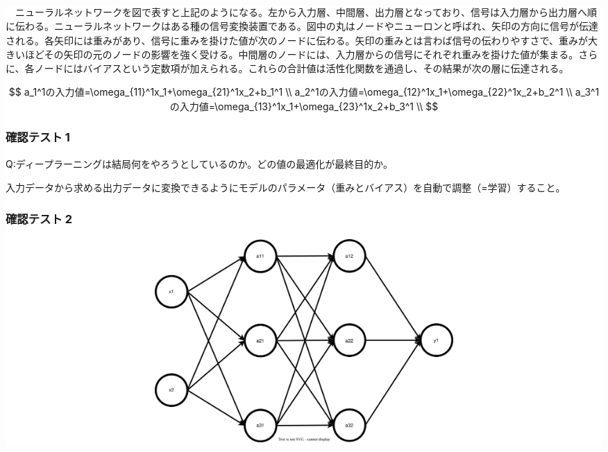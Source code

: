 &emsp;ニューラルネットワークを図で表すと上記のようになる。左から入力層、中間層、出力層となっており、信号は入力層から出力層へ順に伝わる。ニューラルネットワークはある種の信号変換装置である。図中の丸はノードやニューロンと呼ばれ、矢印の方向に信号が伝達される。各矢印には重みがあり、信号に重みを掛けた値が次のノードに伝わる。矢印の重みとは言わば信号の伝わりやすさで、重みが大きいほどその矢印の元のノードの影響を強く受ける。中間層のノードには、入力層からの信号にそれぞれ重みを掛けた値が集まる。さらに、各ノードにはバイアスという定数項が加えられる。これらの合計値は活性化関数を通過し、その結果が次の層に伝達される。

$$
a_1^1の入力値=\omega_{11}^1x_1+\omega_{21}^1x_2+b_1^1 \\
a_2^1の入力値=\omega_{12}^1x_1+\omega_{22}^1x_2+b_2^1 \\
a_3^1の入力値=\omega_{13}^1x_1+\omega_{23}^1x_2+b_3^1 \\
$$

### 確認テスト 1

Q:ディープラーニングは結局何をやろうとしているのか。どの値の最適化が最終目的か。

入力データから求める出力データに変換できるようにモデルのパラメータ（重みとバイアス）を自動で調整（=学習）すること。

### 確認テスト 2

<div align=center>
<img src="src\確認テスト2.svg" width=50%>
</div>
